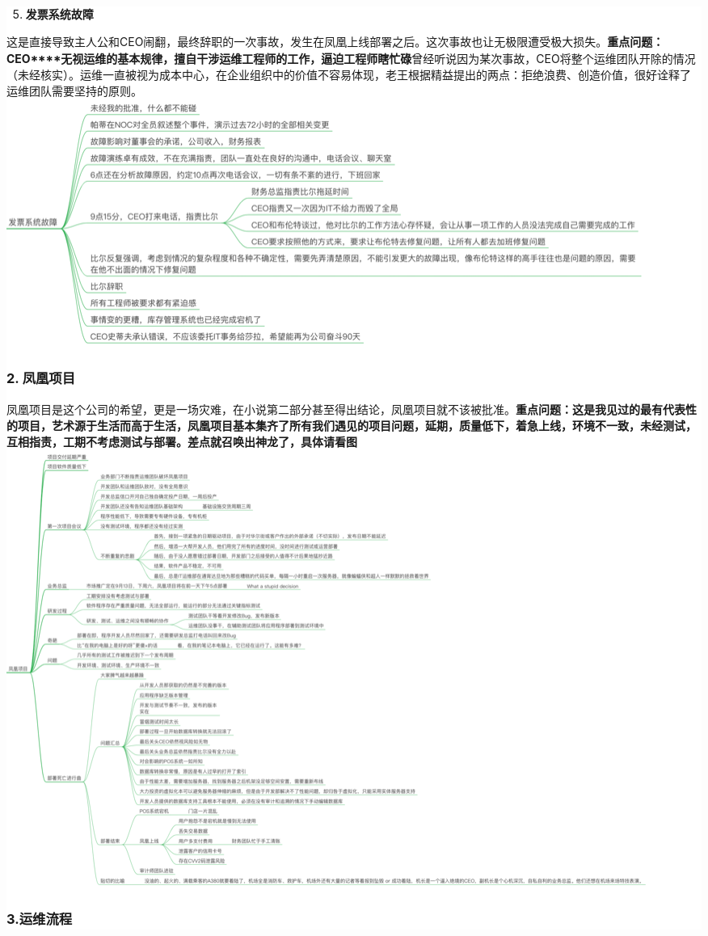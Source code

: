 5. **发票系统故障**

这是直接导致主人公和CEO闹翻，最终辞职的一次事故，发生在凤凰上线部署之后。这次事故也让无极限遭受极大损失。**重点问题：CEO****无视运维的基本规律，擅自干涉运维工程师的工作，逼迫工程师瞎忙碌**曾经听说因为某次事故，CEO将整个运维团队开除的情况（未经核实）。运维一直被视为成本中心，在企业组织中的价值不容易体现，老王根据精益提出的两点：拒绝浪费、创造价值，很好诠释了运维团队需要坚持的原则。![](.assets/1598511134598-3609bcf0-c7ae-4fb9-b572-483adf3a427a.png)


### 2. 凤凰项目
凤凰项目是这个公司的希望，更是一场灾难，在小说第二部分甚至得出结论，凤凰项目就不该被批准。**重点问题：这是我见过的最有代表性的项目，艺术源于生活而高于生活，凤凰项目基本集齐了所有我们遇见的项目问题，延期，质量低下，着急上线，环境不一致，未经测试，互相指责，工期不考虑测试与部署。差点就召唤出神龙了，具体请看图**![](.assets/1598511134779-a4d5a9fe-8f32-460f-ac3f-2e98602507ef.png)

### 3.运维流程
